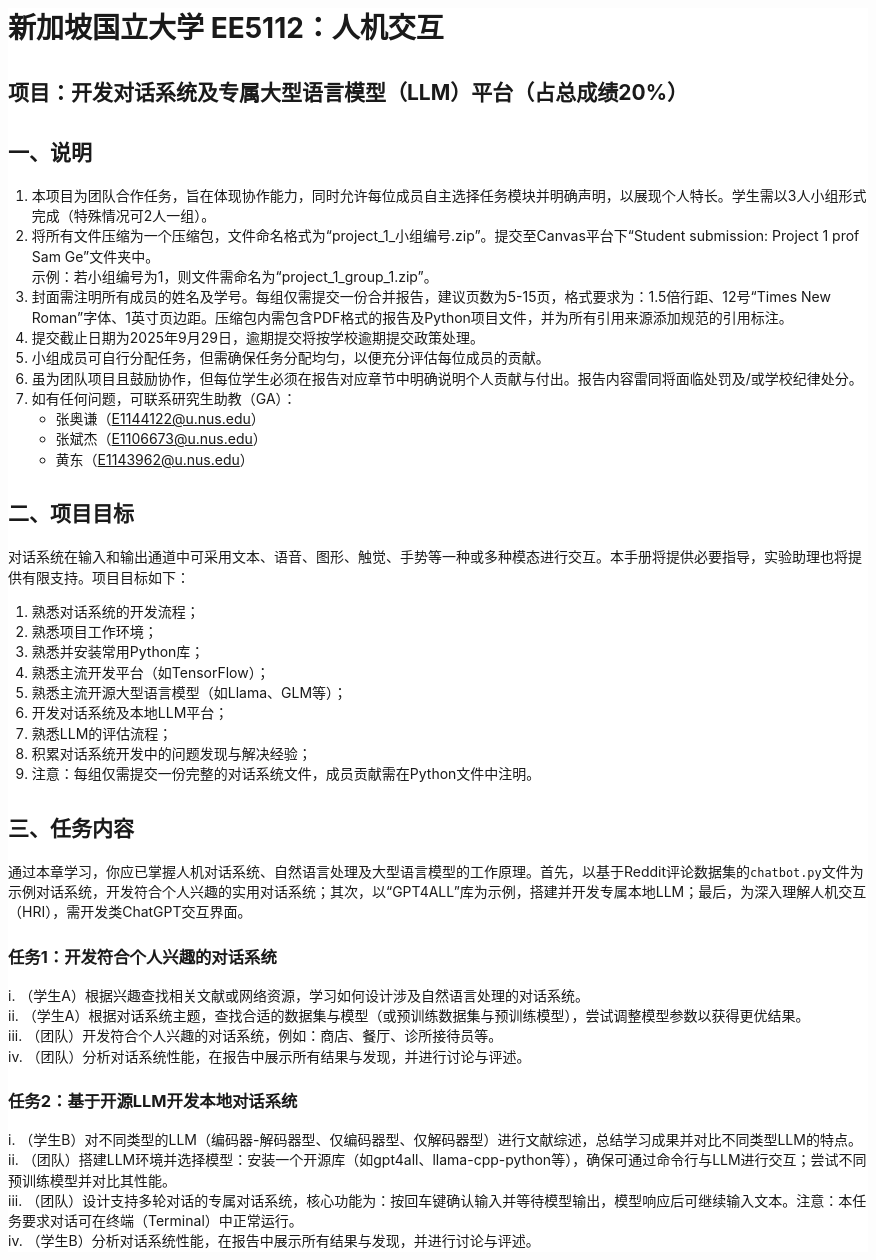 # 新加坡国立大学 EE5112：人机交互
## 项目：开发对话系统及专属大型语言模型（LLM）平台（占总成绩20%）

## 一、说明
1.  本项目为团队合作任务，旨在体现协作能力，同时允许每位成员自主选择任务模块并明确声明，以展现个人特长。学生需以3人小组形式完成（特殊情况可2人一组）。
2.  将所有文件压缩为一个压缩包，文件命名格式为“project_1_小组编号.zip”。提交至Canvas平台下“Student submission: Project 1 prof Sam Ge”文件夹中。  
    示例：若小组编号为1，则文件需命名为“project_1_group_1.zip”。
3.  封面需注明所有成员的姓名及学号。每组仅需提交一份合并报告，建议页数为5-15页，格式要求为：1.5倍行距、12号“Times New Roman”字体、1英寸页边距。压缩包内需包含PDF格式的报告及Python项目文件，并为所有引用来源添加规范的引用标注。
4.  提交截止日期为2025年9月29日，逾期提交将按学校逾期提交政策处理。
5.  小组成员可自行分配任务，但需确保任务分配均匀，以便充分评估每位成员的贡献。
6.  虽为团队项目且鼓励协作，但每位学生必须在报告对应章节中明确说明个人贡献与付出。报告内容雷同将面临处罚及/或学校纪律处分。
7.  如有任何问题，可联系研究生助教（GA）：
    - 张奥谦（E1144122@u.nus.edu）
    - 张斌杰（E1106673@u.nus.edu）
    - 黄东（E1143962@u.nus.edu）


## 二、项目目标
对话系统在输入和输出通道中可采用文本、语音、图形、触觉、手势等一种或多种模态进行交互。本手册将提供必要指导，实验助理也将提供有限支持。项目目标如下：
1.  熟悉对话系统的开发流程；
2.  熟悉项目工作环境；
3.  熟悉并安装常用Python库；
4.  熟悉主流开发平台（如TensorFlow）；
5.  熟悉主流开源大型语言模型（如Llama、GLM等）；
6.  开发对话系统及本地LLM平台；
7.  熟悉LLM的评估流程；
8.  积累对话系统开发中的问题发现与解决经验；
9.  注意：每组仅需提交一份完整的对话系统文件，成员贡献需在Python文件中注明。


## 三、任务内容
通过本章学习，你应已掌握人机对话系统、自然语言处理及大型语言模型的工作原理。首先，以基于Reddit评论数据集的`chatbot.py`文件为示例对话系统，开发符合个人兴趣的实用对话系统；其次，以“GPT4ALL”库为示例，搭建并开发专属本地LLM；最后，为深入理解人机交互（HRI），需开发类ChatGPT交互界面。

### 任务1：开发符合个人兴趣的对话系统
i.  （学生A）根据兴趣查找相关文献或网络资源，学习如何设计涉及自然语言处理的对话系统。  
ii. （学生A）根据对话系统主题，查找合适的数据集与模型（或预训练数据集与预训练模型），尝试调整模型参数以获得更优结果。  
iii. （团队）开发符合个人兴趣的对话系统，例如：商店、餐厅、诊所接待员等。  
iv. （团队）分析对话系统性能，在报告中展示所有结果与发现，并进行讨论与评述。

### 任务2：基于开源LLM开发本地对话系统
i.  （学生B）对不同类型的LLM（编码器-解码器型、仅编码器型、仅解码器型）进行文献综述，总结学习成果并对比不同类型LLM的特点。  
ii. （团队）搭建LLM环境并选择模型：安装一个开源库（如gpt4all、llama-cpp-python等），确保可通过命令行与LLM进行交互；尝试不同预训练模型并对比其性能。  
iii. （团队）设计支持多轮对话的专属对话系统，核心功能为：按回车键确认输入并等待模型输出，模型响应后可继续输入文本。注意：本任务要求对话可在终端（Terminal）中正常运行。  
iv. （学生B）分析对话系统性能，在报告中展示所有结果与发现，并进行讨论与评述。
